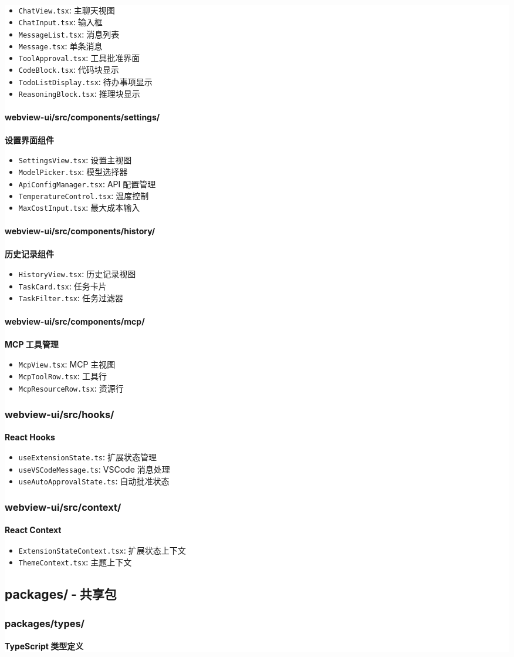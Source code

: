 - `ChatView.tsx`: 主聊天视图
- `ChatInput.tsx`: 输入框
- `MessageList.tsx`: 消息列表
- `Message.tsx`: 单条消息
- `ToolApproval.tsx`: 工具批准界面
- `CodeBlock.tsx`: 代码块显示
- `TodoListDisplay.tsx`: 待办事项显示
- `ReasoningBlock.tsx`: 推理块显示

#### webview-ui/src/components/settings/

**设置界面组件**

- `SettingsView.tsx`: 设置主视图
- `ModelPicker.tsx`: 模型选择器
- `ApiConfigManager.tsx`: API 配置管理
- `TemperatureControl.tsx`: 温度控制
- `MaxCostInput.tsx`: 最大成本输入

#### webview-ui/src/components/history/

**历史记录组件**

- `HistoryView.tsx`: 历史记录视图
- `TaskCard.tsx`: 任务卡片
- `TaskFilter.tsx`: 任务过滤器

#### webview-ui/src/components/mcp/

**MCP 工具管理**

- `McpView.tsx`: MCP 主视图
- `McpToolRow.tsx`: 工具行
- `McpResourceRow.tsx`: 资源行

### webview-ui/src/hooks/

**React Hooks**

- `useExtensionState.ts`: 扩展状态管理
- `useVSCodeMessage.ts`: VSCode 消息处理
- `useAutoApprovalState.ts`: 自动批准状态

### webview-ui/src/context/

**React Context**

- `ExtensionStateContext.tsx`: 扩展状态上下文
- `ThemeContext.tsx`: 主题上下文

## packages/ - 共享包

### packages/types/

**TypeScript 类型定义**
